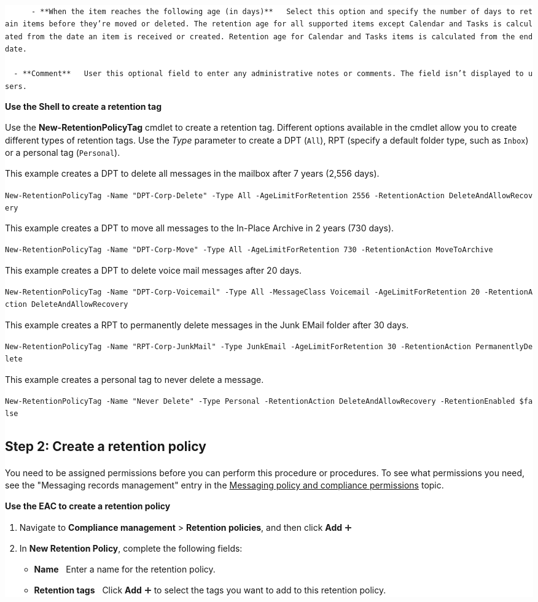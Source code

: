           - **When the item reaches the following age (in days)**   Select this option and specify the number of days to retain items before they’re moved or deleted. The retention age for all supported items except Calendar and Tasks is calculated from the date an item is received or created. Retention age for Calendar and Tasks items is calculated from the end date.
    
      - **Comment**   User this optional field to enter any administrative notes or comments. The field isn’t displayed to users.

**Use the Shell to create a retention tag**

Use the **New-RetentionPolicyTag** cmdlet to create a retention tag. Different options available in the cmdlet allow you to create different types of retention tags. Use the *Type* parameter to create a DPT (`All`), RPT (specify a default folder type, such as `Inbox`) or a personal tag (`Personal`).

This example creates a DPT to delete all messages in the mailbox after 7 years (2,556 days).

    New-RetentionPolicyTag -Name "DPT-Corp-Delete" -Type All -AgeLimitForRetention 2556 -RetentionAction DeleteAndAllowRecovery

This example creates a DPT to move all messages to the In-Place Archive in 2 years (730 days).

    New-RetentionPolicyTag -Name "DPT-Corp-Move" -Type All -AgeLimitForRetention 730 -RetentionAction MoveToArchive

This example creates a DPT to delete voice mail messages after 20 days.

    New-RetentionPolicyTag -Name "DPT-Corp-Voicemail" -Type All -MessageClass Voicemail -AgeLimitForRetention 20 -RetentionAction DeleteAndAllowRecovery

This example creates a RPT to permanently delete messages in the Junk EMail folder after 30 days.

    New-RetentionPolicyTag -Name "RPT-Corp-JunkMail" -Type JunkEmail -AgeLimitForRetention 30 -RetentionAction PermanentlyDelete

This example creates a personal tag to never delete a message.

    New-RetentionPolicyTag -Name "Never Delete" -Type Personal -RetentionAction DeleteAndAllowRecovery -RetentionEnabled $false

## Step 2: Create a retention policy

You need to be assigned permissions before you can perform this procedure or procedures. To see what permissions you need, see the "Messaging records management" entry in the [Messaging policy and compliance permissions](messaging-policy-and-compliance-permissions-exchange-2013-help.md) topic.

**Use the EAC to create a retention policy**

1.  Navigate to **Compliance management** \> **Retention policies**, and then click **Add** ![Add Icon](images/JJ218640.c1e75329-d6d7-4073-a27d-498590bbb558(EXCHG.150).gif "Add Icon")

2.  In **New Retention Policy**, complete the following fields:
    
      - **Name**   Enter a name for the retention policy.
    
      - **Retention tags**   Click **Add** ![Add Icon](images/JJ218640.c1e75329-d6d7-4073-a27d-498590bbb558(EXCHG.150).gif "Add Icon") to select the tags you want to add to this retention policy.
        